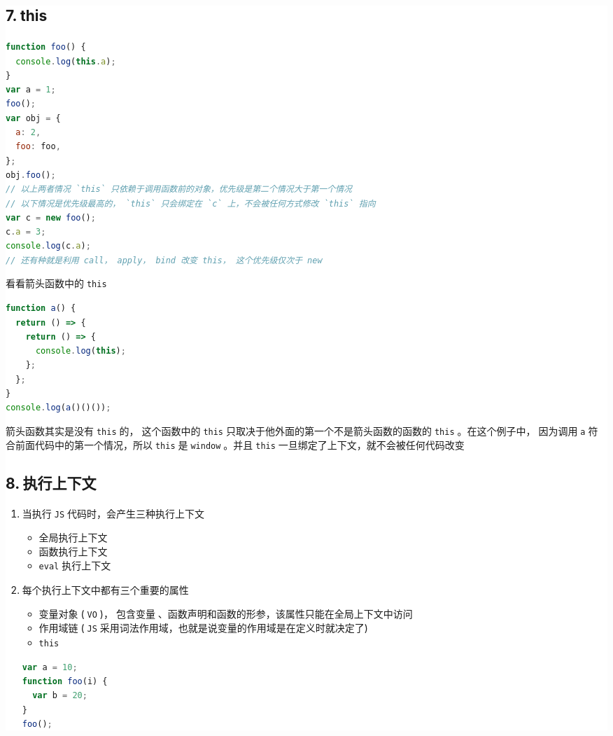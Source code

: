 ## 7. this

```js
function foo() {
  console.log(this.a);
}
var a = 1;
foo();
var obj = {
  a: 2,
  foo: foo,
};
obj.foo();
// 以上两者情况 `this` 只依赖于调用函数前的对象，优先级是第⼆个情况大于第⼀个情况
// 以下情况是优先级最高的， `this` 只会绑定在 `c` 上，不会被任何方式修改 `this` 指向
var c = new foo();
c.a = 3;
console.log(c.a);
// 还有种就是利用 call， apply， bind 改变 this， 这个优先级仅次于 new
```

看看箭头函数中的 `this`

```js
function a() {
  return () => {
    return () => {
      console.log(this);
    };
  };
}
console.log(a()()());
```

箭头函数其实是没有 `this` 的， 这个函数中的 `this` 只取决于他外面的第⼀个不是箭头函数的函数的 `this` 。在这个例子中， 因为调用 `a` 符合前面代码中的第⼀个情况，所以 `this` 是 `window` 。并且 `this` ⼀旦绑定了上下文，就不会被任何代码改变

## 8. 执行上下文

1. 当执行 `JS` 代码时，会产生三种执行上下文

   - 全局执行上下文
   - 函数执行上下文
   - `eval` 执行上下文

2. 每个执行上下文中都有三个重要的属性

   - 变量对象 ( `VO` )， 包含变量 、函数声明和函数的形参，该属性只能在全局上下文中访问
   - 作用域链 ( `JS` 采用词法作用域，也就是说变量的作用域是在定义时就决定了)
   - `this`

   ```js
   var a = 10;
   function foo(i) {
     var b = 20;
   }
   foo();
   ```
